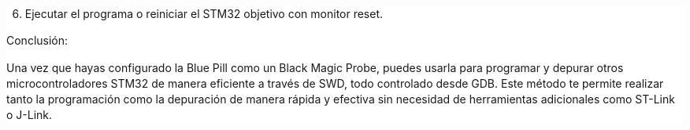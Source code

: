 6. Ejecutar el programa o reiniciar el STM32 objetivo con monitor reset.



Conclusión:

Una vez que hayas configurado la Blue Pill como un Black Magic Probe, puedes usarla para programar y depurar otros microcontroladores STM32 de manera eficiente a través de SWD, todo controlado desde GDB. Este método te permite realizar tanto la programación como la depuración de manera rápida y efectiva sin necesidad de herramientas adicionales como ST-Link o J-Link.





